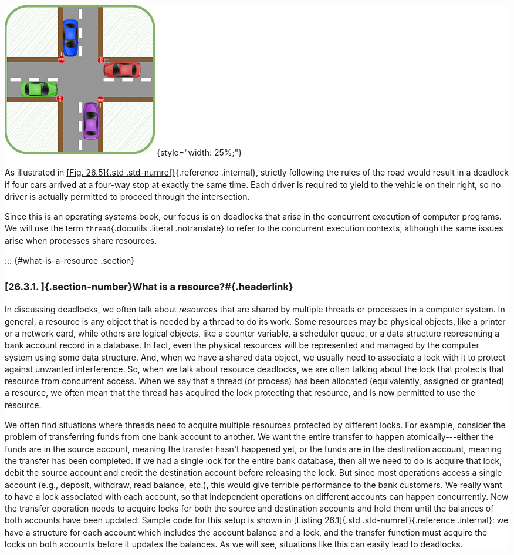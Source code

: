 ![[Fig. 26.5 ]{.caption-number}[Deadlock at a four-way stop caused by strictly following the rules of the road.]{.caption-text}[\#](#fig-sync-bugs-four-way-stop "Link to this image"){.headerlink}](../_images/four-way-stop.drawio.png){style="width: 25%;"}

As illustrated in [[Fig. 26.5]{.std .std-numref}](#fig-sync-bugs-four-way-stop){.reference .internal}, strictly following the rules of the road would result in a deadlock if four cars arrived at a four-way stop at exactly the same time. Each driver is required to yield to the vehicle on their right, so no driver is actually permitted to proceed through the intersection.

Since this is an operating systems book, our focus is on deadlocks that arise in the concurrent execution of computer programs. We will use the term `thread`{.docutils .literal .notranslate} to refer to the concurrent execution contexts, although the same issues arise when processes share resources.

::: {#what-is-a-resource .section}
### [26.3.1. ]{.section-number}What is a resource?[\#](#what-is-a-resource "Link to this heading"){.headerlink}

In discussing deadlocks, we often talk about *resources* that are shared by multiple threads or processes in a computer system. In general, a resource is any object that is needed by a thread to do its work. Some resources may be physical objects, like a printer or a network card, while others are logical objects, like a counter variable, a scheduler queue, or a data structure representing a bank account record in a database. In fact, even the physical resources will be represented and managed by the computer system using some data structure. And, when we have a shared data object, we usually need to associate a lock with it to protect against unwanted interference. So, when we talk about resource deadlocks, we are often talking about the lock that protects that resource from concurrent access. When we say that a thread (or process) has been allocated (equivalently, assigned or granted) a resource, we often mean that the thread has acquired the lock protecting that resource, and is now permitted to use the resource.

We often find situations where threads need to acquire multiple resources protected by different locks. For example, consider the problem of transferring funds from one bank account to another. We want the entire transfer to happen atomically---either the funds are in the source account, meaning the transfer hasn't happened yet, or the funds are in the destination account, meaning the transfer has been completed. If we had a single lock for the entire bank database, then all we need to do is acquire that lock, debit the source account and credit the destination account before releasing the lock. But since most operations access a single account (e.g., deposit, withdraw, read balance, etc.), this would give terrible performance to the bank customers. We really want to have a lock associated with each account, so that independent operations on different accounts can happen concurrently. Now the transfer operation needs to acquire locks for both the source and destination accounts and hold them until the balances of both accounts have been updated. Sample code for this setup is shown in [[Listing 26.1]{.std .std-numref}](#listing-sync-bugs-transfer){.reference .internal}: we have a structure for each account which includes the account balance and a lock, and the transfer function must acquire the locks on both accounts before it updates the balances. As we will see, situations like this can easily lead to deadlocks.
